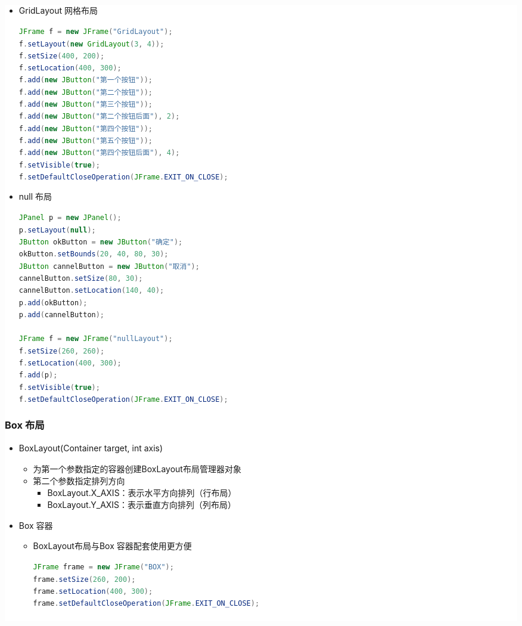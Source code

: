 + GridLayout 网格布局

  ```java
  JFrame f = new JFrame("GridLayout");
  f.setLayout(new GridLayout(3, 4));
  f.setSize(400, 200);
  f.setLocation(400, 300);
  f.add(new JButton("第一个按钮"));
  f.add(new JButton("第二个按钮"));
  f.add(new JButton("第三个按钮"));
  f.add(new JButton("第二个按钮后面"), 2);
  f.add(new JButton("第四个按钮"));
  f.add(new JButton("第五个按钮"));
  f.add(new JButton("第四个按钮后面"), 4);
  f.setVisible(true);
  f.setDefaultCloseOperation(JFrame.EXIT_ON_CLOSE);
  ```

  

+ null 布局

  ``` java
  JPanel p = new JPanel();
  p.setLayout(null);
  JButton okButton = new JButton("确定");
  okButton.setBounds(20, 40, 80, 30);
  JButton cannelButton = new JButton("取消");
  cannelButton.setSize(80, 30);
  cannelButton.setLocation(140, 40);
  p.add(okButton);
  p.add(cannelButton);
  		
  JFrame f = new JFrame("nullLayout");
  f.setSize(260, 260);
  f.setLocation(400, 300);
  f.add(p);
  f.setVisible(true);
  f.setDefaultCloseOperation(JFrame.EXIT_ON_CLOSE);
  ```

### Box 布局

+ BoxLayout(Container target, int axis)
  + 为第一个参数指定的容器创建BoxLayout布局管理器对象
  + 第二个参数指定排列方向
    + BoxLayout.X_AXIS：表示水平方向排列（行布局）
    + BoxLayout.Y_AXIS：表示垂直方向排列（列布局）

+ Box 容器

  + BoxLayout布局与Box 容器配套使用更方便

    ``` java
    JFrame frame = new JFrame("BOX");
    frame.setSize(260, 200);
    frame.setLocation(400, 300);
    frame.setDefaultCloseOperation(JFrame.EXIT_ON_CLOSE);
    		